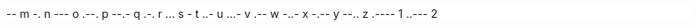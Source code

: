 <tr>
<td>--</td>
<td>m</td>
</tr>
<tr>
<td>-.</td>
<td>n</td>
</tr>
<tr>
<td>---</td>
<td>o</td>
</tr>
<tr>
<td>.--.</td>
<td>p</td>
</tr>
<tr>
<td>--.-</td>
<td>q</td>
</tr>
<tr>
<td>.-.</td>
<td>r</td>
</tr>
<tr>
<td>...</td>
<td>s</td>
</tr>
<tr>
<td>-</td>
<td>t</td>
</tr>
<tr>
<td>..-</td>
<td>u</td>
</tr>
<tr>
<td>...-</td>
<td>v</td>
</tr>
<tr>
<td>.--</td>
<td>w</td>
</tr>
<tr>
<td>-..-</td>
<td>x</td>
</tr>
<tr>
<td>-.--</td>
<td>y</td>
</tr>
<tr>
<td>--..</td>
<td>z</td>
</tr>
<tr>
<td>.----</td>
<td>1</td>
</tr>
<tr>
<td>..---</td>
<td>2</td>
</tr>